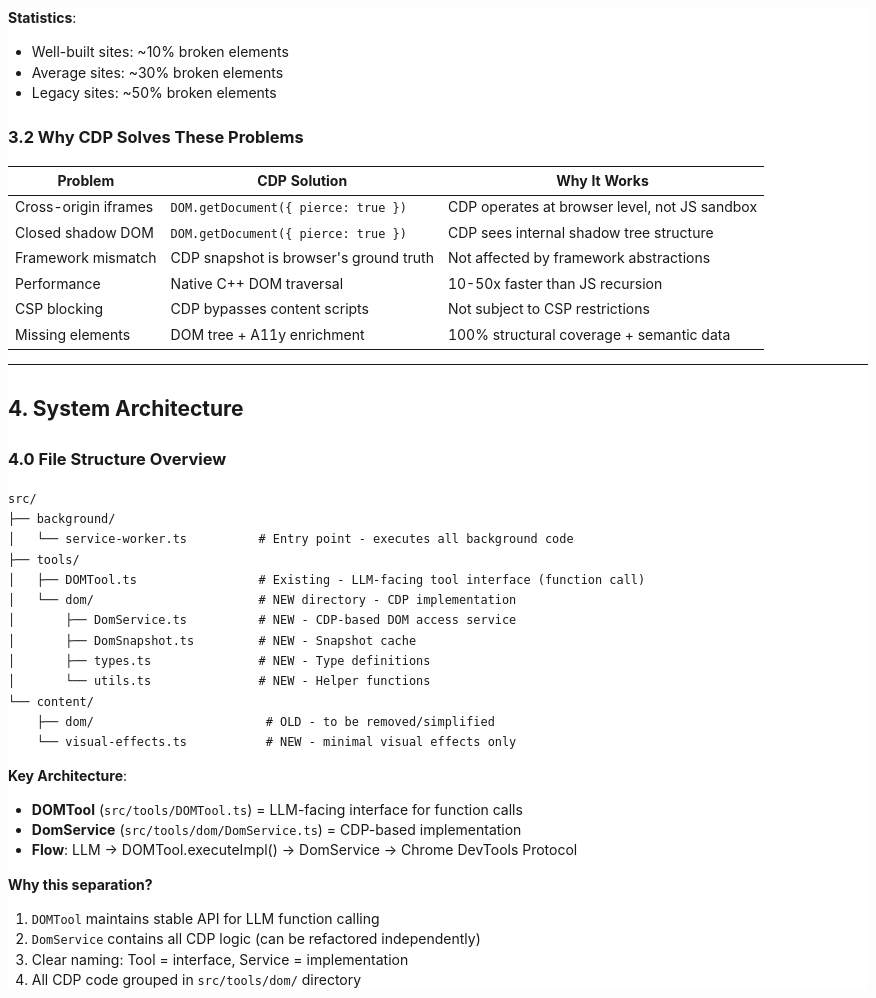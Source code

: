 **Statistics**:
- Well-built sites: ~10% broken elements
- Average sites: ~30% broken elements
- Legacy sites: ~50% broken elements

### 3.2 Why CDP Solves These Problems

| Problem | CDP Solution | Why It Works |
|---------|--------------|--------------|
| Cross-origin iframes | `DOM.getDocument({ pierce: true })` | CDP operates at browser level, not JS sandbox |
| Closed shadow DOM | `DOM.getDocument({ pierce: true })` | CDP sees internal shadow tree structure |
| Framework mismatch | CDP snapshot is browser's ground truth | Not affected by framework abstractions |
| Performance | Native C++ DOM traversal | 10-50x faster than JS recursion |
| CSP blocking | CDP bypasses content scripts | Not subject to CSP restrictions |
| Missing elements | DOM tree + A11y enrichment | 100% structural coverage + semantic data |

---

## 4. System Architecture

### 4.0 File Structure Overview

```
src/
├── background/
│   └── service-worker.ts          # Entry point - executes all background code
├── tools/
│   ├── DOMTool.ts                 # Existing - LLM-facing tool interface (function call)
│   └── dom/                       # NEW directory - CDP implementation
│       ├── DomService.ts          # NEW - CDP-based DOM access service
│       ├── DomSnapshot.ts         # NEW - Snapshot cache
│       ├── types.ts               # NEW - Type definitions
│       └── utils.ts               # NEW - Helper functions
└── content/
    ├── dom/                        # OLD - to be removed/simplified
    └── visual-effects.ts           # NEW - minimal visual effects only
```

**Key Architecture**:
- **DOMTool** (`src/tools/DOMTool.ts`) = LLM-facing interface for function calls
- **DomService** (`src/tools/dom/DomService.ts`) = CDP-based implementation
- **Flow**: LLM → DOMTool.executeImpl() → DomService → Chrome DevTools Protocol

**Why this separation?**
1. `DOMTool` maintains stable API for LLM function calling
2. `DomService` contains all CDP logic (can be refactored independently)
3. Clear naming: Tool = interface, Service = implementation
4. All CDP code grouped in `src/tools/dom/` directory
